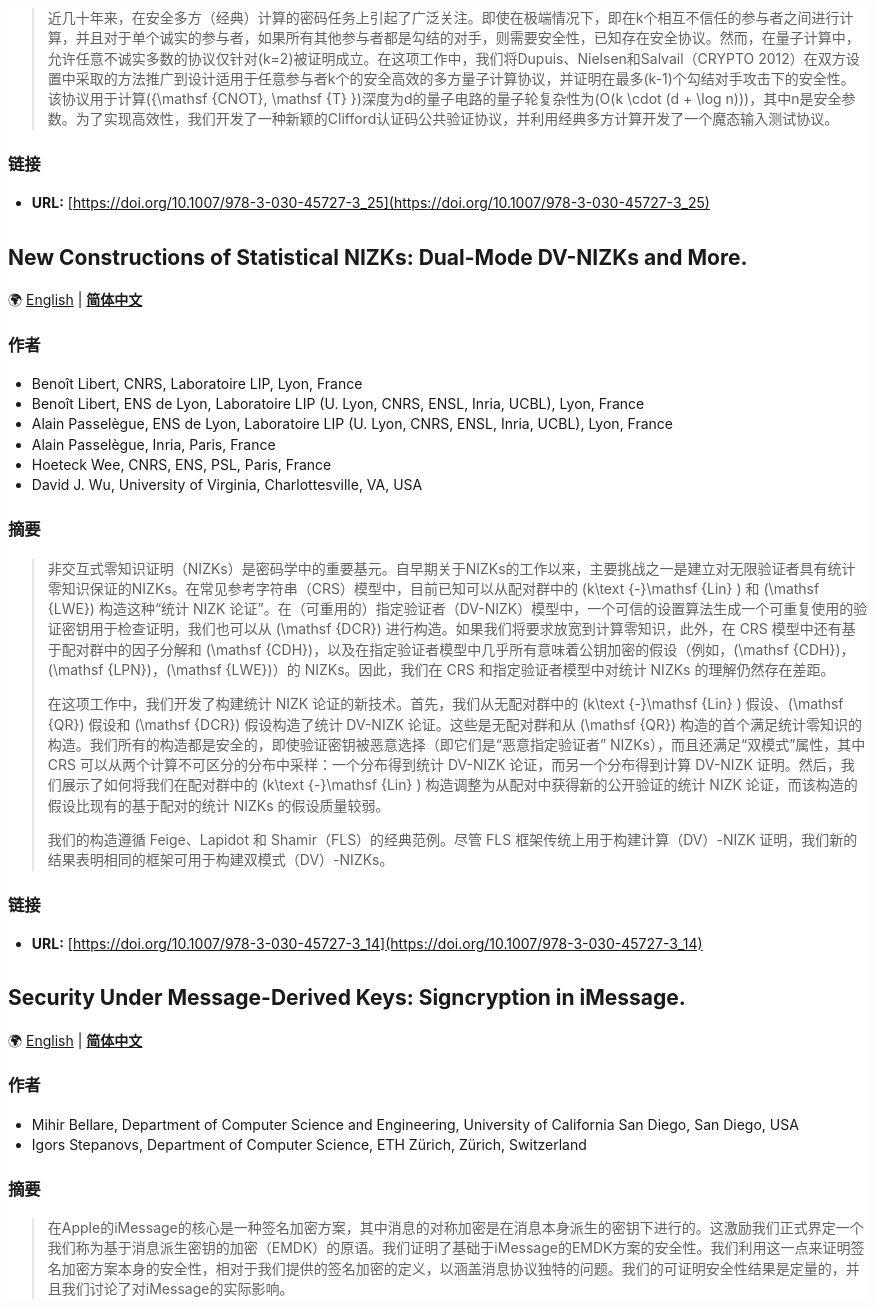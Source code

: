 > 近几十年来，在安全多方（经典）计算的密码任务上引起了广泛关注。即使在极端情况下，即在k个相互不信任的参与者之间进行计算，并且对于单个诚实的参与者，如果所有其他参与者都是勾结的对手，则需要安全性，已知存在安全协议。然而，在量子计算中，允许任意不诚实多数的协议仅针对\(k=2\)被证明成立。在这项工作中，我们将Dupuis、Nielsen和Salvail（CRYPTO 2012）在双方设置中采取的方法推广到设计适用于任意参与者k个的安全高效的多方量子计算协议，并证明在最多\(k-1\)个勾结对手攻击下的安全性。该协议用于计算\(\{\mathsf {CNOT}, \mathsf {T} \}\)深度为d的量子电路的量子轮复杂性为\(O(k \cdot (d + \log n))\)，其中n是安全参数。为了实现高效性，我们开发了一种新颖的Clifford认证码公共验证协议，并利用经典多方计算开发了一个魔态输入测试协议。

### 链接
- **URL:** [https://doi.org/10.1007/978-3-030-45727-3_25](https://doi.org/10.1007/978-3-030-45727-3_25)
## New Constructions of Statistical NIZKs: Dual-Mode DV-NIZKs and More.
🌍 [English](../../../docs/en/Eurocrypt/Eurocrypt[2020-3].md#new-constructions-of-statistical-nizks-dual-mode-dv-nizks-and-more) | **[简体中文](../../../docs/zh-CN/Eurocrypt/Eurocrypt[2020-3].md#new-constructions-of-statistical-nizks-dual-mode-dv-nizks-and-more)**
### 作者
* Benoît Libert, CNRS, Laboratoire LIP, Lyon, France
* Benoît Libert, ENS de Lyon, Laboratoire LIP (U. Lyon, CNRS, ENSL, Inria, UCBL), Lyon, France
* Alain Passelègue, ENS de Lyon, Laboratoire LIP (U. Lyon, CNRS, ENSL, Inria, UCBL), Lyon, France
* Alain Passelègue, Inria, Paris, France
* Hoeteck Wee, CNRS, ENS, PSL, Paris, France
* David J. Wu, University of Virginia, Charlottesville, VA, USA
### 摘要
> 非交互式零知识证明（NIZKs）是密码学中的重要基元。自早期关于NIZKs的工作以来，主要挑战之一是建立对无限验证者具有统计零知识保证的NIZKs。在常见参考字符串（CRS）模型中，目前已知可以从配对群中的 \(k\text {-}\mathsf {Lin} \) 和 \(\mathsf {LWE}\) 构造这种“统计 NIZK 论证”。在（可重用的）指定验证者（DV-NIZK）模型中，一个可信的设置算法生成一个可重复使用的验证密钥用于检查证明，我们也可以从 \(\mathsf {DCR}\) 进行构造。如果我们将要求放宽到计算零知识，此外，在 CRS 模型中还有基于配对群中的因子分解和 \(\mathsf {CDH}\)，以及在指定验证者模型中几乎所有意味着公钥加密的假设（例如，\(\mathsf {CDH}\)，\(\mathsf {LPN}\)，\(\mathsf {LWE}\)）的 NIZKs。因此，我们在 CRS 和指定验证者模型中对统计 NIZKs 的理解仍然存在差距。
> 
> 在这项工作中，我们开发了构建统计 NIZK 论证的新技术。首先，我们从无配对群中的 \(k\text {-}\mathsf {Lin} \) 假设、\(\mathsf {QR}\) 假设和 \(\mathsf {DCR}\) 假设构造了统计 DV-NIZK 论证。这些是无配对群和从 \(\mathsf {QR}\) 构造的首个满足统计零知识的构造。我们所有的构造都是安全的，即使验证密钥被恶意选择（即它们是“恶意指定验证者” NIZKs），而且还满足“双模式”属性，其中 CRS 可以从两个计算不可区分的分布中采样：一个分布得到统计 DV-NIZK 论证，而另一个分布得到计算 DV-NIZK 证明。然后，我们展示了如何将我们在配对群中的 \(k\text {-}\mathsf {Lin} \) 构造调整为从配对中获得新的公开验证的统计 NIZK 论证，而该构造的假设比现有的基于配对的统计 NIZKs 的假设质量较弱。
> 
> 我们的构造遵循 Feige、Lapidot 和 Shamir（FLS）的经典范例。尽管 FLS 框架传统上用于构建计算（DV）-NIZK 证明，我们新的结果表明相同的框架可用于构建双模式（DV）-NIZKs。

### 链接
- **URL:** [https://doi.org/10.1007/978-3-030-45727-3_14](https://doi.org/10.1007/978-3-030-45727-3_14)
## Security Under Message-Derived Keys: Signcryption in iMessage.
🌍 [English](../../../docs/en/Eurocrypt/Eurocrypt[2020-3].md#security-under-message-derived-keys-signcryption-in-imessage) | **[简体中文](../../../docs/zh-CN/Eurocrypt/Eurocrypt[2020-3].md#security-under-message-derived-keys-signcryption-in-imessage)**
### 作者
* Mihir Bellare, Department of Computer Science and Engineering, University of California San Diego, San Diego, USA
* Igors Stepanovs, Department of Computer Science, ETH Zürich, Zürich, Switzerland
### 摘要
> 在Apple的iMessage的核心是一种签名加密方案，其中消息的对称加密是在消息本身派生的密钥下进行的。这激励我们正式界定一个我们称为基于消息派生密钥的加密（EMDK）的原语。我们证明了基础于iMessage的EMDK方案的安全性。我们利用这一点来证明签名加密方案本身的安全性，相对于我们提供的签名加密的定义，以涵盖消息协议独特的问题。我们的可证明安全性结果是定量的，并且我们讨论了对iMessage的实际影响。

